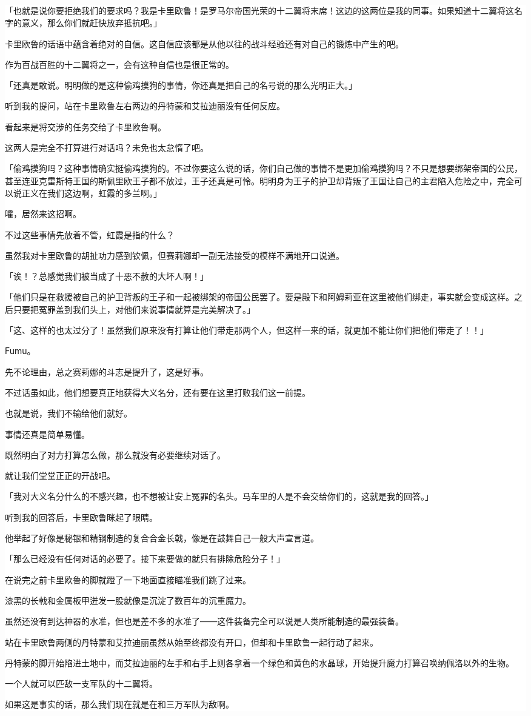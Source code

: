 「也就是说你要拒绝我们的要求吗？我是卡里欧鲁！是罗马尔帝国光荣的十二翼将末席！这边的这两位是我的同事。如果知道十二翼将这名字的意义，那么你们就赶快放弃抵抗吧。」

卡里欧鲁的话语中蕴含着绝对的自信。这自信应该都是从他以往的战斗经验还有对自己的锻炼中产生的吧。

作为百战百胜的十二翼将之一，会有这种自信也是很正常的。

「还真是敢说。明明做的是这种偷鸡摸狗的事情，你还真是把自己的名号说的那么光明正大。」

听到我的提问，站在卡里欧鲁左右两边的丹特蒙和艾拉迪丽没有任何反应。

看起来是将交涉的任务交给了卡里欧鲁啊。

这两人是完全不打算进行对话吗？未免也太怠惰了吧。

「偷鸡摸狗吗？这种事情确实挺偷鸡摸狗的。不过你要这么说的话，你们自己做的事情不是更加偷鸡摸狗吗？不只是想要绑架帝国的公民，甚至连亚克雷斯特王国的斯佩里欧王子都不放过，王子还真是可怜。明明身为王子的护卫却背叛了王国让自己的主君陷入危险之中，完全可以说正义在我们这边啊，虹霞的多兰啊。」

嚯，居然来这招啊。

不过这些事情先放着不管，虹霞是指的什么？

虽然我对卡里欧鲁的胡扯功力感到钦佩，但赛莉娜却一副无法接受的模样不满地开口说道。

「诶！？总感觉我们被当成了十恶不赦的大坏人啊！」

「他们只是在救援被自己的护卫背叛的王子和一起被绑架的帝国公民罢了。要是殿下和阿姆莉亚在这里被他们绑走，事实就会变成这样。之后只要把冤罪盖到我们头上，对他们来说事情就算是完美解决了。」

「这、这样的也太过分了！虽然我们原来没有打算让他们带走那两个人，但这样一来的话，就更加不能让你们把他们带走了！！」

Fumu。

先不论理由，总之赛莉娜的斗志是提升了，这是好事。

不过话虽如此，他们想要真正地获得大义名分，还有要在这里打败我们这一前提。

也就是说，我们不输给他们就好。

事情还真是简单易懂。

既然明白了对方打算怎么做，那么就没有必要继续对话了。

就让我们堂堂正正的开战吧。

「我对大义名分什么的不感兴趣，也不想被让安上冤罪的名头。马车里的人是不会交给你们的，这就是我的回答。」

听到我的回答后，卡里欧鲁眯起了眼睛。

他举起了好像是秘银和精钢制造的复合合金长戟，像是在鼓舞自己一般大声宣言道。

「那么已经没有任何对话的必要了。接下来要做的就只有排除危险分子！」

在说完之前卡里欧鲁的脚就蹬了一下地面直接瞄准我们跳了过来。

漆黑的长戟和金属板甲迸发一股就像是沉淀了数百年的沉重魔力。

虽然还没有到达神器的水准，但也是差不多的水准了——这件装备完全可以说是人类所能制造的最强装备。

站在卡里欧鲁两侧的丹特蒙和艾拉迪丽虽然从始至终都没有开口，但却和卡里欧鲁一起行动了起来。

丹特蒙的脚开始陷进土地中，而艾拉迪丽的左手和右手上则各拿着一个绿色和黄色的水晶球，开始提升魔力打算召唤纳佩洛以外的生物。

一个人就可以匹敌一支军队的十二翼将。

如果这是事实的话，那么我们现在就是在和三万军队为敌啊。
